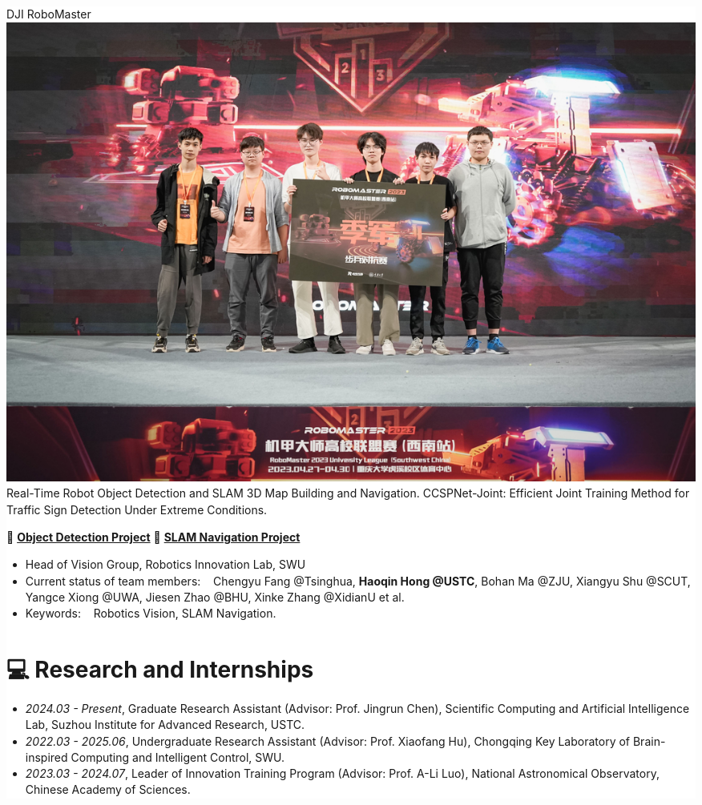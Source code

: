 <div class='paper-box'><div class='paper-box-image'><div><div class="badge">DJI RoboMaster</div><img src='images/Robot.jpg' alt="sym" width="100%"></div></div>
<div class='paper-box-text' markdown="1">Real-Time Robot Object Detection and SLAM 3D Map Building and Navigation.
CCSPNet-Joint: Efficient Joint Training Method for Traffic Sign Detection Under Extreme Conditions.


🚩 [**Object Detection Project**](https://github.com/HaoqinHong/RoboMasterUnionGKD2023) <strong><span class='show_paper_citations' data='DhtAFkwAAAAJ:ALROH1vI_8AC'></span></strong> 📜 [**SLAM Navigation Project**](https://github.com/HaoqinHong/RoboMaster-SLAM) &nbsp; <strong><span class='show_paper_citations' data='DhtAFkwAAAAJ:ALROH1vI_8AC'></span></strong>
- Head of Vision Group, Robotics Innovation Lab, SWU
- Current status of team members:  &nbsp;&nbsp; Chengyu Fang @Tsinghua, **Haoqin Hong @USTC**, Bohan Ma @ZJU, Xiangyu Shu @SCUT, Yangce Xiong @UWA, Jiesen Zhao @BHU, Xinke Zhang @XidianU et al.
- Keywords: &nbsp;&nbsp;	Robotics Vision, SLAM Navigation.
</div>
</div>



# 💻 Research and Internships
- *2024.03 - Present*, Graduate Research Assistant (Advisor: Prof. Jingrun Chen), Scientific Computing and Artificial Intelligence Lab, Suzhou Institute for Advanced Research, USTC.
- *2022.03 - 2025.06*, Undergraduate Research Assistant (Advisor: Prof. Xiaofang Hu), Chongqing Key Laboratory of Brain-inspired Computing and Intelligent Control, SWU.
- *2023.03 - 2024.07*, Leader of Innovation Training Program (Advisor: Prof. A-Li Luo), National Astronomical Observatory, Chinese Academy of Sciences.